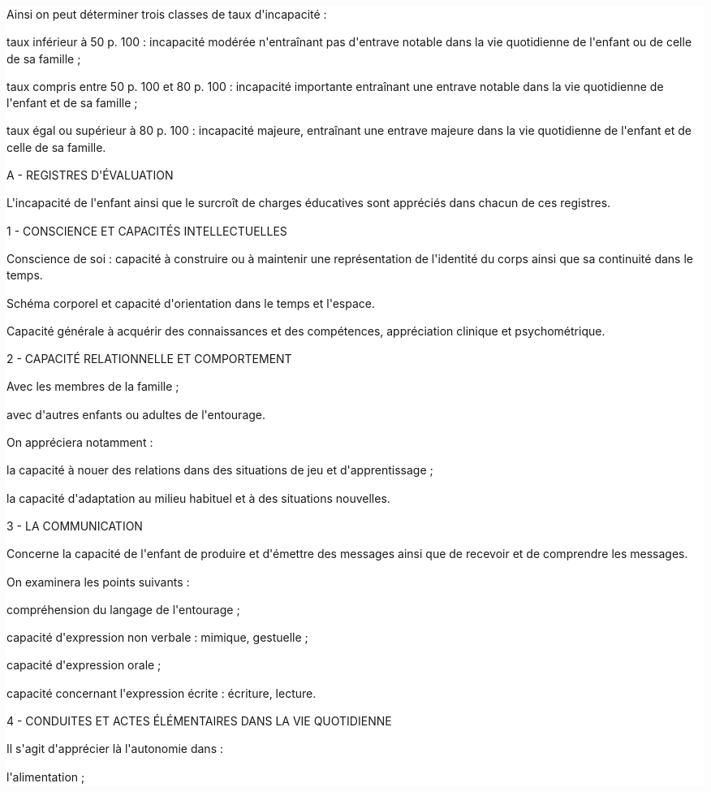 Ainsi on peut déterminer trois classes de taux d'incapacité : 

taux inférieur à 50 p. 100 : incapacité modérée n'entraînant pas d'entrave notable dans la vie quotidienne de l'enfant ou de
celle de sa famille ; 

taux compris entre 50 p. 100 et 80 p. 100 : incapacité importante entraînant une entrave notable dans la vie quotidienne de
l'enfant et de sa famille ; 

taux égal ou supérieur à 80 p. 100 : incapacité majeure, entraînant une entrave majeure dans la vie quotidienne de l'enfant
et de celle de sa famille. 

A - REGISTRES D'ÉVALUATION 

L'incapacité de l'enfant ainsi que le surcroît de charges éducatives sont appréciés dans chacun de ces registres. 

1 - CONSCIENCE ET CAPACITÉS INTELLECTUELLES 

Conscience de soi : capacité à construire ou à maintenir une représentation de l'identité du corps ainsi que sa continuité
dans le temps. 

Schéma corporel et capacité d'orientation dans le temps et l'espace. 

Capacité générale à acquérir des connaissances et des compétences, appréciation clinique et psychométrique. 

2 - CAPACITÉ RELATIONNELLE ET COMPORTEMENT 

Avec les membres de la famille ; 

avec d'autres enfants ou adultes de l'entourage. 

On appréciera notamment : 

la capacité à nouer des relations dans des situations de jeu et d'apprentissage ; 

la capacité d'adaptation au milieu habituel et à des situations nouvelles. 

3 - LA COMMUNICATION 

Concerne la capacité de l'enfant de produire et d'émettre des messages ainsi que de recevoir et de comprendre les messages. 

On examinera les points suivants : 

compréhension du langage de l'entourage ; 

capacité d'expression non verbale : mimique, gestuelle ; 

capacité d'expression orale ; 

capacité concernant l'expression écrite : écriture, lecture. 

4 - CONDUITES ET ACTES ÉLÉMENTAIRES DANS LA VIE QUOTIDIENNE 

Il s'agit d'apprécier là l'autonomie dans : 

l'alimentation ; 
